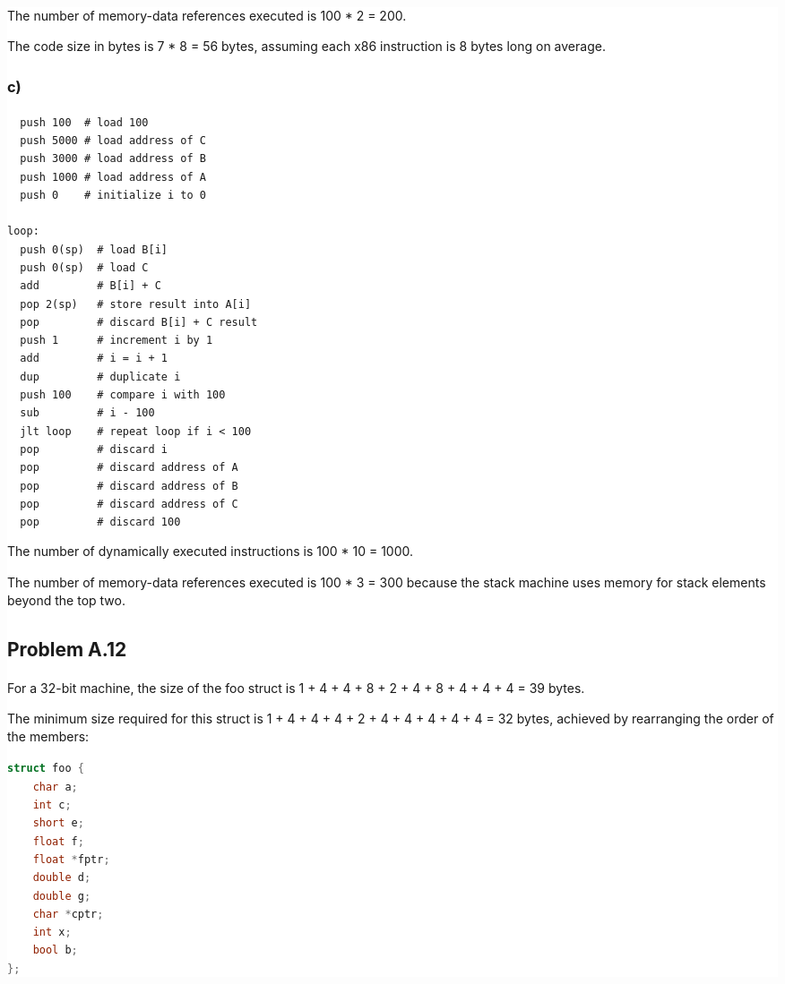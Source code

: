 The number of memory-data references executed is 100 * 2 = 200.

The code size in bytes is 7 * 8 = 56 bytes, assuming each x86 instruction is 8 bytes long on average.

### c) 

```
  push 100  # load 100
  push 5000 # load address of C
  push 3000 # load address of B
  push 1000 # load address of A
  push 0    # initialize i to 0

loop:
  push 0(sp)  # load B[i]
  push 0(sp)  # load C
  add         # B[i] + C
  pop 2(sp)   # store result into A[i]
  pop         # discard B[i] + C result
  push 1      # increment i by 1
  add         # i = i + 1
  dup         # duplicate i
  push 100    # compare i with 100
  sub         # i - 100
  jlt loop    # repeat loop if i < 100
  pop         # discard i
  pop         # discard address of A
  pop         # discard address of B
  pop         # discard address of C
  pop         # discard 100
```


The number of dynamically executed instructions is 100 * 10 = 1000.

The number of memory-data references executed is 100 * 3 = 300 because the stack machine uses memory for stack elements beyond the top two.


## Problem A.12

For a 32-bit machine, the size of the foo struct is 1 + 4 + 4 + 8 + 2 + 4 + 8 + 4 + 4 + 4 = 39 bytes.

The minimum size required for this struct is 1 + 4 + 4 + 4 + 2 + 4 + 4 + 4 + 4 + 4 = 32 bytes, achieved by rearranging the order of the members:

```c
struct foo {
    char a;
    int c;
    short e;
    float f; 
    float *fptr;
    double d;
    double g; 
    char *cptr;
    int x;
    bool b;
};
```
